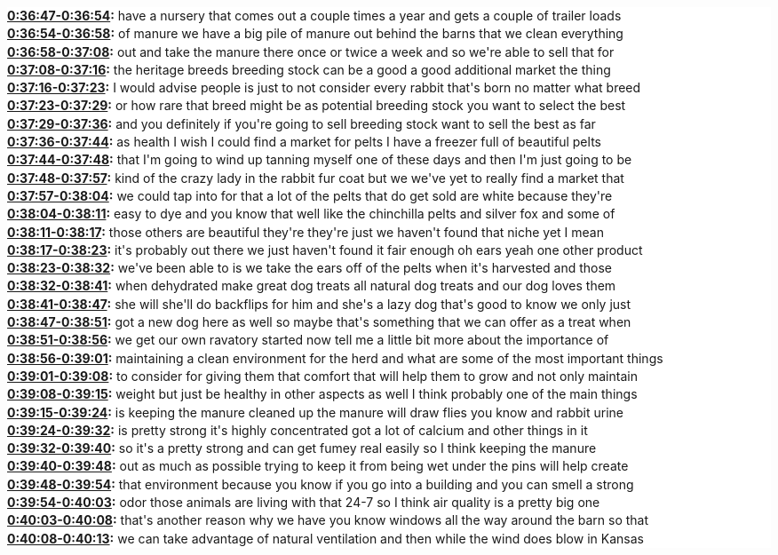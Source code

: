 **[0:36:47-0:36:54](https://regenerativeskills.com/abundantedge-raising-rabbits-for-meat/#t=0:36:47):**  have a nursery that comes out a couple times a year and gets a couple of trailer loads  
**[0:36:54-0:36:58](https://regenerativeskills.com/abundantedge-raising-rabbits-for-meat/#t=0:36:54):**  of manure we have a big pile of manure out behind the barns that we clean everything  
**[0:36:58-0:37:08](https://regenerativeskills.com/abundantedge-raising-rabbits-for-meat/#t=0:36:58):**  out and take the manure there once or twice a week and so we're able to sell that for  
**[0:37:08-0:37:16](https://regenerativeskills.com/abundantedge-raising-rabbits-for-meat/#t=0:37:08):**  the heritage breeds breeding stock can be a good a good additional market the thing  
**[0:37:16-0:37:23](https://regenerativeskills.com/abundantedge-raising-rabbits-for-meat/#t=0:37:16):**  I would advise people is just to not consider every rabbit that's born no matter what breed  
**[0:37:23-0:37:29](https://regenerativeskills.com/abundantedge-raising-rabbits-for-meat/#t=0:37:23):**  or how rare that breed might be as potential breeding stock you want to select the best  
**[0:37:29-0:37:36](https://regenerativeskills.com/abundantedge-raising-rabbits-for-meat/#t=0:37:29):**  and you definitely if you're going to sell breeding stock want to sell the best as far  
**[0:37:36-0:37:44](https://regenerativeskills.com/abundantedge-raising-rabbits-for-meat/#t=0:37:36):**  as health I wish I could find a market for pelts I have a freezer full of beautiful pelts  
**[0:37:44-0:37:48](https://regenerativeskills.com/abundantedge-raising-rabbits-for-meat/#t=0:37:44):**  that I'm going to wind up tanning myself one of these days and then I'm just going to be  
**[0:37:48-0:37:57](https://regenerativeskills.com/abundantedge-raising-rabbits-for-meat/#t=0:37:48):**  kind of the crazy lady in the rabbit fur coat but we we've yet to really find a market that  
**[0:37:57-0:38:04](https://regenerativeskills.com/abundantedge-raising-rabbits-for-meat/#t=0:37:57):**  we could tap into for that a lot of the pelts that do get sold are white because they're  
**[0:38:04-0:38:11](https://regenerativeskills.com/abundantedge-raising-rabbits-for-meat/#t=0:38:04):**  easy to dye and you know that well like the chinchilla pelts and silver fox and some of  
**[0:38:11-0:38:17](https://regenerativeskills.com/abundantedge-raising-rabbits-for-meat/#t=0:38:11):**  those others are beautiful they're they're just we haven't found that niche yet I mean  
**[0:38:17-0:38:23](https://regenerativeskills.com/abundantedge-raising-rabbits-for-meat/#t=0:38:17):**  it's probably out there we just haven't found it fair enough oh ears yeah one other product  
**[0:38:23-0:38:32](https://regenerativeskills.com/abundantedge-raising-rabbits-for-meat/#t=0:38:23):**  we've been able to is we take the ears off of the pelts when it's harvested and those  
**[0:38:32-0:38:41](https://regenerativeskills.com/abundantedge-raising-rabbits-for-meat/#t=0:38:32):**  when dehydrated make great dog treats all natural dog treats and our dog loves them  
**[0:38:41-0:38:47](https://regenerativeskills.com/abundantedge-raising-rabbits-for-meat/#t=0:38:41):**  she will she'll do backflips for him and she's a lazy dog that's good to know we only just  
**[0:38:47-0:38:51](https://regenerativeskills.com/abundantedge-raising-rabbits-for-meat/#t=0:38:47):**  got a new dog here as well so maybe that's something that we can offer as a treat when  
**[0:38:51-0:38:56](https://regenerativeskills.com/abundantedge-raising-rabbits-for-meat/#t=0:38:51):**  we get our own ravatory started now tell me a little bit more about the importance of  
**[0:38:56-0:39:01](https://regenerativeskills.com/abundantedge-raising-rabbits-for-meat/#t=0:38:56):**  maintaining a clean environment for the herd and what are some of the most important things  
**[0:39:01-0:39:08](https://regenerativeskills.com/abundantedge-raising-rabbits-for-meat/#t=0:39:01):**  to consider for giving them that comfort that will help them to grow and not only maintain  
**[0:39:08-0:39:15](https://regenerativeskills.com/abundantedge-raising-rabbits-for-meat/#t=0:39:08):**  weight but just be healthy in other aspects as well I think probably one of the main things  
**[0:39:15-0:39:24](https://regenerativeskills.com/abundantedge-raising-rabbits-for-meat/#t=0:39:15):**  is keeping the manure cleaned up the manure will draw flies you know and rabbit urine  
**[0:39:24-0:39:32](https://regenerativeskills.com/abundantedge-raising-rabbits-for-meat/#t=0:39:24):**  is pretty strong it's highly concentrated got a lot of calcium and other things in it  
**[0:39:32-0:39:40](https://regenerativeskills.com/abundantedge-raising-rabbits-for-meat/#t=0:39:32):**  so it's a pretty strong and can get fumey real easily so I think keeping the manure  
**[0:39:40-0:39:48](https://regenerativeskills.com/abundantedge-raising-rabbits-for-meat/#t=0:39:40):**  out as much as possible trying to keep it from being wet under the pins will help create  
**[0:39:48-0:39:54](https://regenerativeskills.com/abundantedge-raising-rabbits-for-meat/#t=0:39:48):**  that environment because you know if you go into a building and you can smell a strong  
**[0:39:54-0:40:03](https://regenerativeskills.com/abundantedge-raising-rabbits-for-meat/#t=0:39:54):**  odor those animals are living with that 24-7 so I think air quality is a pretty big one  
**[0:40:03-0:40:08](https://regenerativeskills.com/abundantedge-raising-rabbits-for-meat/#t=0:40:03):**  that's another reason why we have you know windows all the way around the barn so that  
**[0:40:08-0:40:13](https://regenerativeskills.com/abundantedge-raising-rabbits-for-meat/#t=0:40:08):**  we can take advantage of natural ventilation and then while the wind does blow in Kansas  